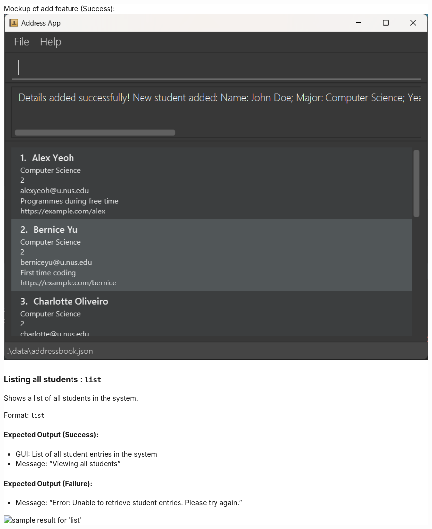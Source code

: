 Mockup of add feature (Success): <br>
![Add feature](images/add.png)

### Listing all students : `list`

Shows a list of all students in the system.

Format: `list`

#### Expected Output (Success):
* GUI: List of all student entries in the system
* Message: “Viewing all students”

#### Expected Output (Failure):
* Message: “Error: Unable to retrieve student entries. Please try again.”

![sample result for 'list'](images/list.png)
